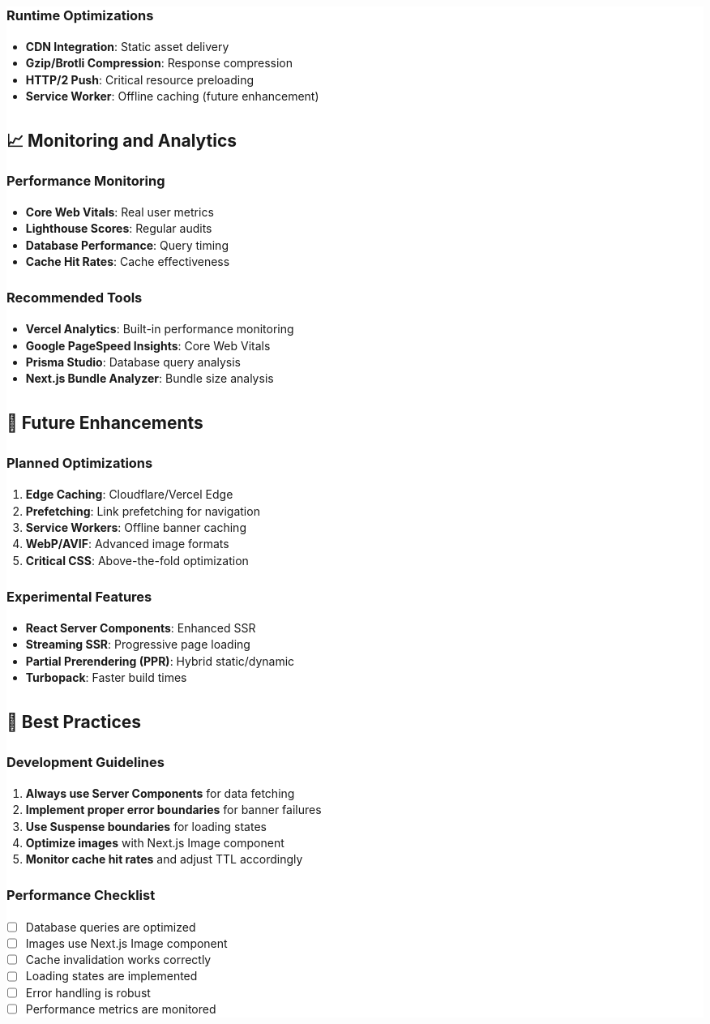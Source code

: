 ### Runtime Optimizations
- **CDN Integration**: Static asset delivery
- **Gzip/Brotli Compression**: Response compression
- **HTTP/2 Push**: Critical resource preloading
- **Service Worker**: Offline caching (future enhancement)

## 📈 Monitoring and Analytics

### Performance Monitoring
- **Core Web Vitals**: Real user metrics
- **Lighthouse Scores**: Regular audits
- **Database Performance**: Query timing
- **Cache Hit Rates**: Cache effectiveness

### Recommended Tools
- **Vercel Analytics**: Built-in performance monitoring
- **Google PageSpeed Insights**: Core Web Vitals
- **Prisma Studio**: Database query analysis
- **Next.js Bundle Analyzer**: Bundle size analysis

## 🔄 Future Enhancements

### Planned Optimizations
1. **Edge Caching**: Cloudflare/Vercel Edge
2. **Prefetching**: Link prefetching for navigation
3. **Service Workers**: Offline banner caching
4. **WebP/AVIF**: Advanced image formats
5. **Critical CSS**: Above-the-fold optimization

### Experimental Features
- **React Server Components**: Enhanced SSR
- **Streaming SSR**: Progressive page loading
- **Partial Prerendering (PPR)**: Hybrid static/dynamic
- **Turbopack**: Faster build times

## 📝 Best Practices

### Development Guidelines
1. **Always use Server Components** for data fetching
2. **Implement proper error boundaries** for banner failures
3. **Use Suspense boundaries** for loading states
4. **Optimize images** with Next.js Image component
5. **Monitor cache hit rates** and adjust TTL accordingly

### Performance Checklist
- [ ] Database queries are optimized
- [ ] Images use Next.js Image component
- [ ] Cache invalidation works correctly
- [ ] Loading states are implemented
- [ ] Error handling is robust
- [ ] Performance metrics are monitored
